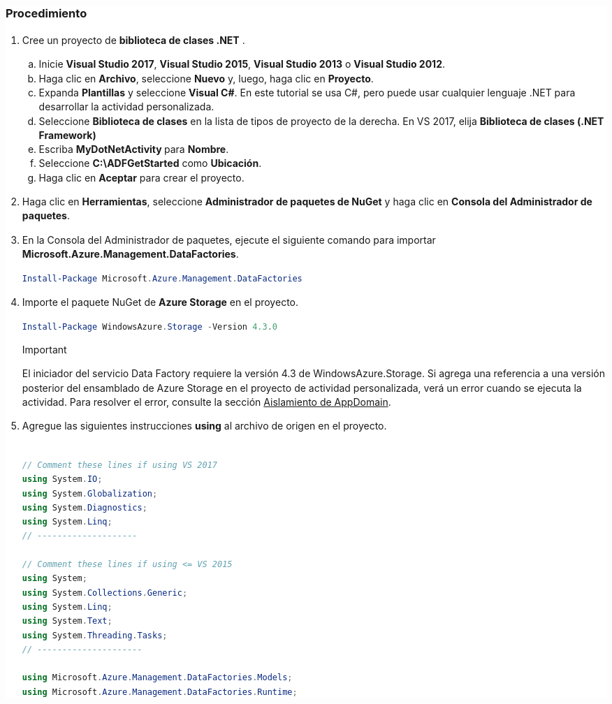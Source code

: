 ### <a name="procedure"></a>Procedimiento
1. Cree un proyecto de **biblioteca de clases .NET** .
   <ol type="a">
     <li>Inicie <b>Visual Studio 2017</b>, <b>Visual Studio 2015</b>, <b>Visual Studio 2013</b> o <b>Visual Studio 2012</b>.</li>
     <li>Haga clic en <b>Archivo</b>, seleccione <b>Nuevo</b> y, luego, haga clic en <b>Proyecto</b>.</li>
     <li>Expanda <b>Plantillas</b> y seleccione <b>Visual C#</b>. En este tutorial se usa C#, pero puede usar cualquier lenguaje .NET para desarrollar la actividad personalizada.</li>
     <li>Seleccione <b>Biblioteca de clases</b> en la lista de tipos de proyecto de la derecha. En VS 2017, elija <b>Biblioteca de clases (.NET Framework)</b> </li>
     <li>Escriba <b>MyDotNetActivity </b> para <b>Nombre</b>.</li>
     <li>Seleccione <b>C:\ADFGetStarted</b> como <b>Ubicación</b>.</li>
     <li>Haga clic en <b>Aceptar</b> para crear el proyecto.</li>
   </ol>
2. Haga clic en **Herramientas**, seleccione **Administrador de paquetes de NuGet** y haga clic en **Consola del Administrador de paquetes**.
3. En la Consola del Administrador de paquetes, ejecute el siguiente comando para importar **Microsoft.Azure.Management.DataFactories**.

    ```PowerShell
    Install-Package Microsoft.Azure.Management.DataFactories
    ```
4. Importe el paquete NuGet de **Azure Storage** en el proyecto.

    ```PowerShell
    Install-Package WindowsAzure.Storage -Version 4.3.0
    ```

    > [!IMPORTANT]
    > El iniciador del servicio Data Factory requiere la versión 4.3 de WindowsAzure.Storage. Si agrega una referencia a una versión posterior del ensamblado de Azure Storage en el proyecto de actividad personalizada, verá un error cuando se ejecuta la actividad. Para resolver el error, consulte la sección [Aislamiento de AppDomain](#appdomain-isolation). 
5. Agregue las siguientes instrucciones **using** al archivo de origen en el proyecto.

    ```csharp

    // Comment these lines if using VS 2017
    using System.IO;
    using System.Globalization;
    using System.Diagnostics;
    using System.Linq;
    // --------------------

    // Comment these lines if using <= VS 2015
    using System;
    using System.Collections.Generic;
    using System.Linq;
    using System.Text;
    using System.Threading.Tasks;
    // ---------------------

    using Microsoft.Azure.Management.DataFactories.Models;
    using Microsoft.Azure.Management.DataFactories.Runtime;


[batch-net-library]: ../../batch/batch-dotnet-get-started.md
[batch-create-account]: ../../batch/batch-account-create-portal.md
[batch-technical-overview]: ../../batch/batch-technical-overview.md
[batch-get-started]: ../../batch/batch-dotnet-get-started.md
[use-custom-activities]: data-factory-use-custom-activities.md
[troubleshoot]: data-factory-troubleshoot.md
[data-factory-introduction]: data-factory-introduction.md
[azure-powershell-install]: https://github.com/Azure/azure-sdk-tools/releases
[developer-reference]: http://go.microsoft.com/fwlink/?LinkId=516908
[cmdlet-reference]: http://go.microsoft.com/fwlink/?LinkId=517456
[new-azure-batch-account]: https://msdn.microsoft.com/library/mt125880.aspx
[new-azure-batch-pool]: https://msdn.microsoft.com/library/mt125936.aspx
[azure-batch-blog]: http://blogs.technet.com/b/windowshpc/archive/2014/10/28/using-azure-powershell-to-manage-azure-batch-account.aspx
[nuget-package]: http://go.microsoft.com/fwlink/?LinkId=517478
[adf-developer-reference]: http://go.microsoft.com/fwlink/?LinkId=516908
[azure-preview-portal]: https://portal.azure.com/
[adfgetstarted]: data-factory-copy-data-from-azure-blob-storage-to-sql-database.md
[hivewalkthrough]: data-factory-data-transformation-activities.md
[image-data-factory-ouput-from-custom-activity]: ./media/data-factory-use-custom-activities/OutputFilesFromCustomActivity.png
[image-data-factory-download-logs-from-custom-activity]: ./media/data-factory-use-custom-activities/DownloadLogsFromCustomActivity.png